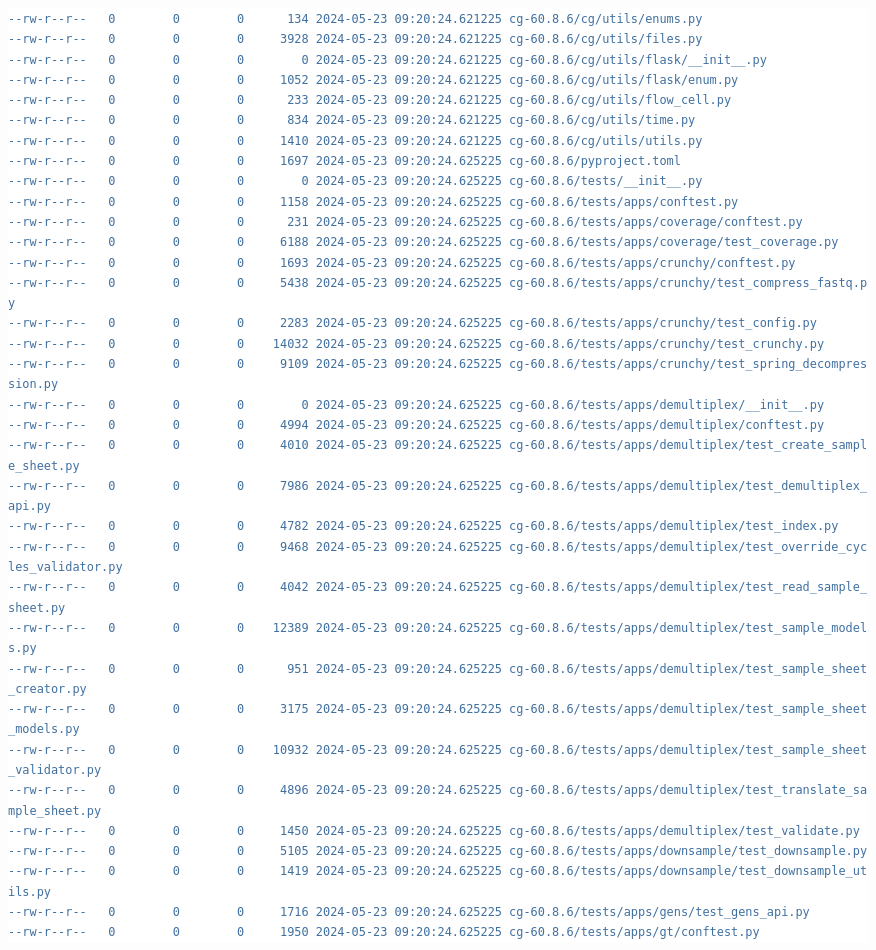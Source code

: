 ```diff
--rw-r--r--   0        0        0      134 2024-05-23 09:20:24.621225 cg-60.8.6/cg/utils/enums.py
--rw-r--r--   0        0        0     3928 2024-05-23 09:20:24.621225 cg-60.8.6/cg/utils/files.py
--rw-r--r--   0        0        0        0 2024-05-23 09:20:24.621225 cg-60.8.6/cg/utils/flask/__init__.py
--rw-r--r--   0        0        0     1052 2024-05-23 09:20:24.621225 cg-60.8.6/cg/utils/flask/enum.py
--rw-r--r--   0        0        0      233 2024-05-23 09:20:24.621225 cg-60.8.6/cg/utils/flow_cell.py
--rw-r--r--   0        0        0      834 2024-05-23 09:20:24.621225 cg-60.8.6/cg/utils/time.py
--rw-r--r--   0        0        0     1410 2024-05-23 09:20:24.621225 cg-60.8.6/cg/utils/utils.py
--rw-r--r--   0        0        0     1697 2024-05-23 09:20:24.625225 cg-60.8.6/pyproject.toml
--rw-r--r--   0        0        0        0 2024-05-23 09:20:24.625225 cg-60.8.6/tests/__init__.py
--rw-r--r--   0        0        0     1158 2024-05-23 09:20:24.625225 cg-60.8.6/tests/apps/conftest.py
--rw-r--r--   0        0        0      231 2024-05-23 09:20:24.625225 cg-60.8.6/tests/apps/coverage/conftest.py
--rw-r--r--   0        0        0     6188 2024-05-23 09:20:24.625225 cg-60.8.6/tests/apps/coverage/test_coverage.py
--rw-r--r--   0        0        0     1693 2024-05-23 09:20:24.625225 cg-60.8.6/tests/apps/crunchy/conftest.py
--rw-r--r--   0        0        0     5438 2024-05-23 09:20:24.625225 cg-60.8.6/tests/apps/crunchy/test_compress_fastq.py
--rw-r--r--   0        0        0     2283 2024-05-23 09:20:24.625225 cg-60.8.6/tests/apps/crunchy/test_config.py
--rw-r--r--   0        0        0    14032 2024-05-23 09:20:24.625225 cg-60.8.6/tests/apps/crunchy/test_crunchy.py
--rw-r--r--   0        0        0     9109 2024-05-23 09:20:24.625225 cg-60.8.6/tests/apps/crunchy/test_spring_decompression.py
--rw-r--r--   0        0        0        0 2024-05-23 09:20:24.625225 cg-60.8.6/tests/apps/demultiplex/__init__.py
--rw-r--r--   0        0        0     4994 2024-05-23 09:20:24.625225 cg-60.8.6/tests/apps/demultiplex/conftest.py
--rw-r--r--   0        0        0     4010 2024-05-23 09:20:24.625225 cg-60.8.6/tests/apps/demultiplex/test_create_sample_sheet.py
--rw-r--r--   0        0        0     7986 2024-05-23 09:20:24.625225 cg-60.8.6/tests/apps/demultiplex/test_demultiplex_api.py
--rw-r--r--   0        0        0     4782 2024-05-23 09:20:24.625225 cg-60.8.6/tests/apps/demultiplex/test_index.py
--rw-r--r--   0        0        0     9468 2024-05-23 09:20:24.625225 cg-60.8.6/tests/apps/demultiplex/test_override_cycles_validator.py
--rw-r--r--   0        0        0     4042 2024-05-23 09:20:24.625225 cg-60.8.6/tests/apps/demultiplex/test_read_sample_sheet.py
--rw-r--r--   0        0        0    12389 2024-05-23 09:20:24.625225 cg-60.8.6/tests/apps/demultiplex/test_sample_models.py
--rw-r--r--   0        0        0      951 2024-05-23 09:20:24.625225 cg-60.8.6/tests/apps/demultiplex/test_sample_sheet_creator.py
--rw-r--r--   0        0        0     3175 2024-05-23 09:20:24.625225 cg-60.8.6/tests/apps/demultiplex/test_sample_sheet_models.py
--rw-r--r--   0        0        0    10932 2024-05-23 09:20:24.625225 cg-60.8.6/tests/apps/demultiplex/test_sample_sheet_validator.py
--rw-r--r--   0        0        0     4896 2024-05-23 09:20:24.625225 cg-60.8.6/tests/apps/demultiplex/test_translate_sample_sheet.py
--rw-r--r--   0        0        0     1450 2024-05-23 09:20:24.625225 cg-60.8.6/tests/apps/demultiplex/test_validate.py
--rw-r--r--   0        0        0     5105 2024-05-23 09:20:24.625225 cg-60.8.6/tests/apps/downsample/test_downsample.py
--rw-r--r--   0        0        0     1419 2024-05-23 09:20:24.625225 cg-60.8.6/tests/apps/downsample/test_downsample_utils.py
--rw-r--r--   0        0        0     1716 2024-05-23 09:20:24.625225 cg-60.8.6/tests/apps/gens/test_gens_api.py
--rw-r--r--   0        0        0     1950 2024-05-23 09:20:24.625225 cg-60.8.6/tests/apps/gt/conftest.py
```